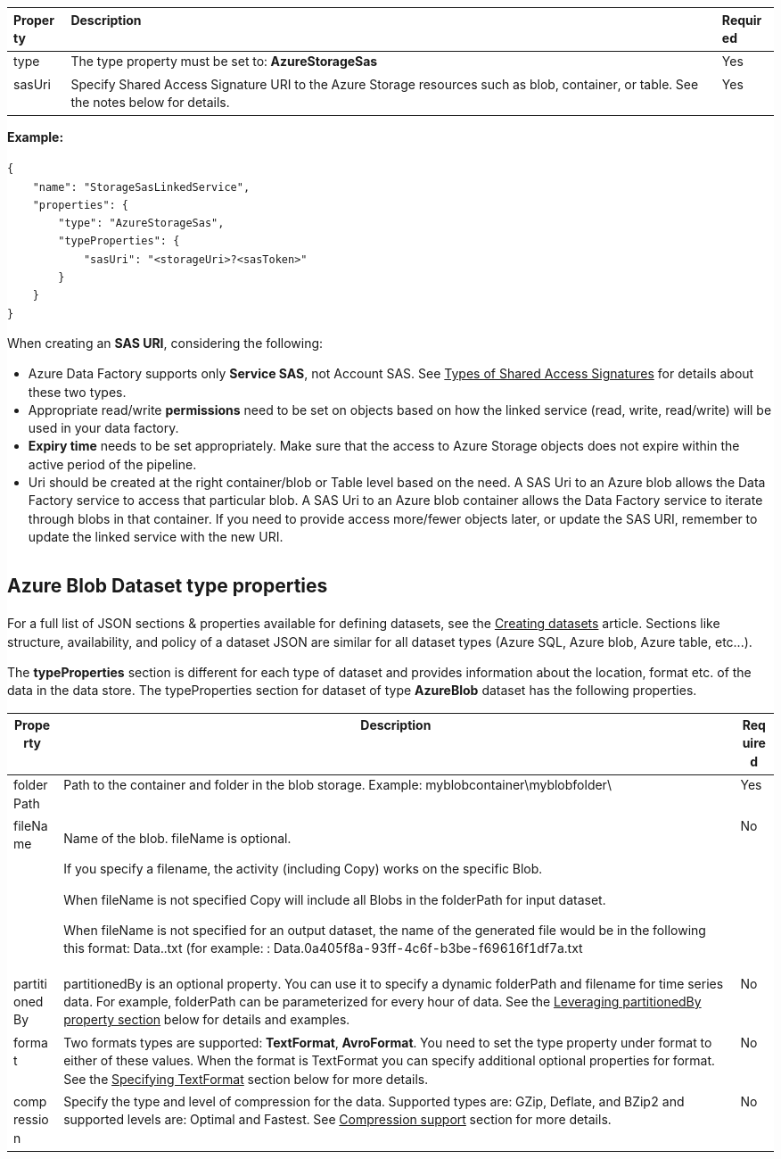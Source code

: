 | Property | Description | Required |
| :-------- | :----------- | :-------- |
| type | The type property must be set to: **AzureStorageSas**  | Yes |
| sasUri | Specify Shared Access Signature URI to the Azure Storage resources such as blob, container, or table. See the notes below for details. | Yes | 


**Example:**
  
	{  
		"name": "StorageSasLinkedService",  
		"properties": {  
			"type": "AzureStorageSas",  
			"typeProperties": {  
				"sasUri": "<storageUri>?<sasToken>"   
			}  
		}  
	}  

When creating an **SAS URI**, considering the following:  

- Azure Data Factory supports only **Service SAS**, not Account SAS. See [Types of Shared Access Signatures](../storage/storage-dotnet-shared-access-signature-part-1.md#types-of-shared-access-signatures) for details about these two types.
- Appropriate read/write **permissions** need to be set on objects based on how the linked service (read, write, read/write) will be used in your data factory.
- **Expiry time** needs to be set appropriately. Make sure that the access to Azure Storage objects does not expire within the active period of the pipeline.
- Uri should be created at the right container/blob or Table level based on the need. A SAS Uri to an Azure blob allows the Data Factory service to access that particular blob. A SAS Uri to an Azure blob container allows the Data Factory service to iterate through blobs in that container. If you need to provide access more/fewer objects later, or update the SAS URI, remember to update the linked service with the new URI.   


## Azure Blob Dataset type properties
For a full list of JSON sections & properties available for defining datasets, see the [Creating datasets](data-factory-create-datasets.md) article. Sections like structure, availability, and policy of a dataset JSON are similar for all dataset types (Azure SQL, Azure blob, Azure table, etc...).

The **typeProperties** section is different for each type of dataset and provides information about the location, format etc. of the data in the data store. The typeProperties section for dataset of type **AzureBlob** dataset has the following properties.

| Property | Description | Required |
| --- | --- | --- |
| folderPath |Path to the container and folder in the blob storage. Example: myblobcontainer\myblobfolder\ |Yes |
| fileName |<p>Name of the blob. fileName is optional. </p><p>If you specify a filename, the activity (including Copy) works on the specific Blob.</p><p>When fileName is not specified Copy will include all Blobs in the folderPath for input dataset.</p><p>When fileName is not specified for an output dataset, the name of the generated file would be in the following this format: Data.<Guid>.txt (for example: : Data.0a405f8a-93ff-4c6f-b3be-f69616f1df7a.txt</p> |No |
| partitionedBy |partitionedBy is an optional property. You can use it to specify a dynamic folderPath and filename for time series data. For example, folderPath can be parameterized for every hour of data. See the [Leveraging partitionedBy property section](#Leveraging-partitionedBy-property.md) below for details and examples. |No |
| format |Two formats types are supported: **TextFormat**, **AvroFormat**. You need to set the type property under format to either of these values. When the format is TextFormat you can specify additional optional properties for format. See the [Specifying TextFormat](#specifying-textformat.md) section below for more details. |No |
| compression |Specify the type and level of compression for the data. Supported types are: GZip, Deflate, and BZip2 and supported levels are: Optimal and Fastest. See [Compression support](#compression-support.md) section for more details. |No |
